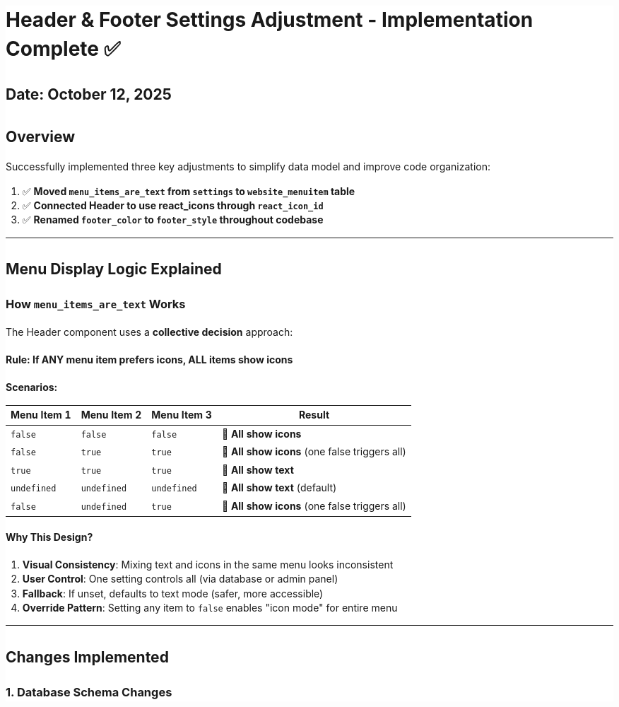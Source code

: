 # Header & Footer Settings Adjustment - Implementation Complete ✅

## Date: October 12, 2025

## Overview

Successfully implemented three key adjustments to simplify data model and improve code organization:

1. ✅ **Moved `menu_items_are_text` from `settings` to `website_menuitem` table**
2. ✅ **Connected Header to use react_icons through `react_icon_id`**
3. ✅ **Renamed `footer_color` to `footer_style` throughout codebase**

---

## Menu Display Logic Explained

### How `menu_items_are_text` Works

The Header component uses a **collective decision** approach:

#### Rule: **If ANY menu item prefers icons, ALL items show icons**

**Scenarios:**

| Menu Item 1 | Menu Item 2 | Menu Item 3 | Result |
|-------------|-------------|-------------|---------|
| `false` | `false` | `false` | 🎨 **All show icons** |
| `false` | `true` | `true` | 🎨 **All show icons** (one false triggers all) |
| `true` | `true` | `true` | 📝 **All show text** |
| `undefined` | `undefined` | `undefined` | 📝 **All show text** (default) |
| `false` | `undefined` | `true` | 🎨 **All show icons** (one false triggers all) |

#### Why This Design?

1. **Visual Consistency**: Mixing text and icons in the same menu looks inconsistent
2. **User Control**: One setting controls all (via database or admin panel)
3. **Fallback**: If unset, defaults to text mode (safer, more accessible)
4. **Override Pattern**: Setting any item to `false` enables "icon mode" for entire menu

---

## Changes Implemented

### 1. Database Schema Changes
